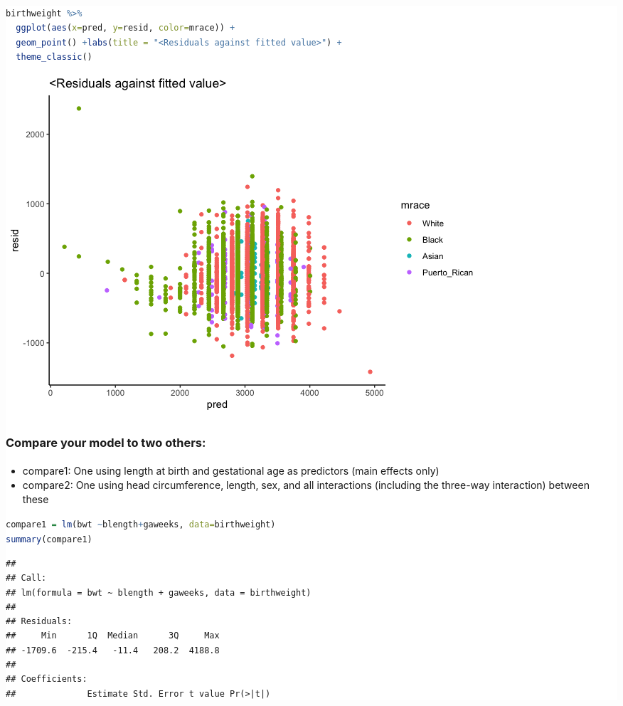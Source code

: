``` r
birthweight %>%
  ggplot(aes(x=pred, y=resid, color=mrace)) +
  geom_point() +labs(title = "<Residuals against fitted value>") +
  theme_classic()
```

![](p8105_HW6_sp3804_files/figure-gfm/unnamed-chunk-9-2.png)

### Compare your model to two others:

  - compare1: One using length at birth and gestational age as
    predictors (main effects only)
  - compare2: One using head circumference, length, sex, and all
    interactions (including the three-way interaction) between these



``` r
compare1 = lm(bwt ~blength+gaweeks, data=birthweight)
summary(compare1)  
```

    ## 
    ## Call:
    ## lm(formula = bwt ~ blength + gaweeks, data = birthweight)
    ## 
    ## Residuals:
    ##     Min      1Q  Median      3Q     Max 
    ## -1709.6  -215.4   -11.4   208.2  4188.8 
    ## 
    ## Coefficients:
    ##              Estimate Std. Error t value Pr(>|t|)    